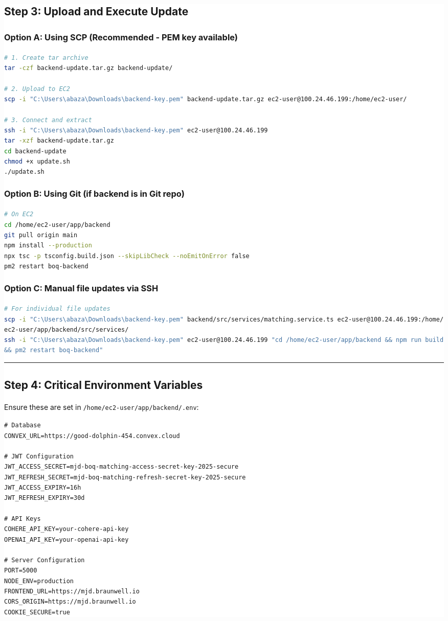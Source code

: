 ## Step 3: Upload and Execute Update

### Option A: Using SCP (Recommended - PEM key available)
```bash
# 1. Create tar archive
tar -czf backend-update.tar.gz backend-update/

# 2. Upload to EC2
scp -i "C:\Users\abaza\Downloads\backend-key.pem" backend-update.tar.gz ec2-user@100.24.46.199:/home/ec2-user/

# 3. Connect and extract
ssh -i "C:\Users\abaza\Downloads\backend-key.pem" ec2-user@100.24.46.199
tar -xzf backend-update.tar.gz
cd backend-update
chmod +x update.sh
./update.sh
```

### Option B: Using Git (if backend is in Git repo)
```bash
# On EC2
cd /home/ec2-user/app/backend
git pull origin main
npm install --production
npx tsc -p tsconfig.build.json --skipLibCheck --noEmitOnError false
pm2 restart boq-backend
```

### Option C: Manual file updates via SSH
```bash
# For individual file updates
scp -i "C:\Users\abaza\Downloads\backend-key.pem" backend/src/services/matching.service.ts ec2-user@100.24.46.199:/home/ec2-user/app/backend/src/services/
ssh -i "C:\Users\abaza\Downloads\backend-key.pem" ec2-user@100.24.46.199 "cd /home/ec2-user/app/backend && npm run build && pm2 restart boq-backend"
```

---

## Step 4: Critical Environment Variables

Ensure these are set in `/home/ec2-user/app/backend/.env`:
```env
# Database
CONVEX_URL=https://good-dolphin-454.convex.cloud

# JWT Configuration
JWT_ACCESS_SECRET=mjd-boq-matching-access-secret-key-2025-secure
JWT_REFRESH_SECRET=mjd-boq-matching-refresh-secret-key-2025-secure
JWT_ACCESS_EXPIRY=16h
JWT_REFRESH_EXPIRY=30d

# API Keys
COHERE_API_KEY=your-cohere-api-key
OPENAI_API_KEY=your-openai-api-key

# Server Configuration
PORT=5000
NODE_ENV=production
FRONTEND_URL=https://mjd.braunwell.io
CORS_ORIGIN=https://mjd.braunwell.io
COOKIE_SECURE=true
```